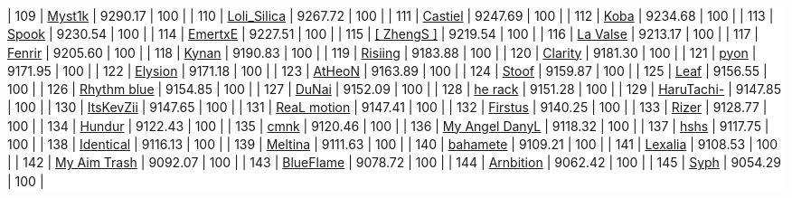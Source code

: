| 109 | [Myst1k](https://osu.ppy.sh/u/5302223) | 9290.17 | 100 |
| 110 | [Loli_Silica](https://osu.ppy.sh/u/1807167) | 9267.72 | 100 |
| 111 | [Castiel](https://osu.ppy.sh/u/1986262) | 9247.69 | 100 |
| 112 | [Koba](https://osu.ppy.sh/u/4448118) | 9234.68 | 100 |
| 113 | [Spook](https://osu.ppy.sh/u/2232928) | 9230.54 | 100 |
| 114 | [EmertxE](https://osu.ppy.sh/u/954557) | 9227.51 | 100 |
| 115 | [[ ZhengS ]](https://osu.ppy.sh/u/2671317) | 9219.54 | 100 |
| 116 | [La Valse](https://osu.ppy.sh/u/70863) | 9213.17 | 100 |
| 117 | [Fenrir](https://osu.ppy.sh/u/2644700) | 9205.60 | 100 |
| 118 | [Kynan](https://osu.ppy.sh/u/1093361) | 9190.83 | 100 |
| 119 | [Risiing](https://osu.ppy.sh/u/2282047) | 9183.88 | 100 |
| 120 | [Clarity](https://osu.ppy.sh/u/3441616) | 9181.30 | 100 |
| 121 | [pyon](https://osu.ppy.sh/u/2319238) | 9171.95 | 100 |
| 122 | [Elysion](https://osu.ppy.sh/u/106269) | 9171.18 | 100 |
| 123 | [AtHeoN](https://osu.ppy.sh/u/1770367) | 9163.89 | 100 |
| 124 | [Stoof](https://osu.ppy.sh/u/4916057) | 9159.87 | 100 |
| 125 | [Leaf](https://osu.ppy.sh/u/1380419) | 9156.55 | 100 |
| 126 | [Rhythm blue](https://osu.ppy.sh/u/6506107) | 9154.85 | 100 |
| 127 | [DuNai](https://osu.ppy.sh/u/2522197) | 9152.09 | 100 |
| 128 | [he rack](https://osu.ppy.sh/u/2644828) | 9151.28 | 100 |
| 129 | [HaruTachi-](https://osu.ppy.sh/u/6244066) | 9147.85 | 100 |
| 130 | [ItsKevZii](https://osu.ppy.sh/u/5201225) | 9147.65 | 100 |
| 131 | [ReaL motion](https://osu.ppy.sh/u/2556958) | 9147.41 | 100 |
| 132 | [Firstus](https://osu.ppy.sh/u/1856829) | 9140.25 | 100 |
| 133 | [Rizer](https://osu.ppy.sh/u/5155973) | 9128.77 | 100 |
| 134 | [Hundur](https://osu.ppy.sh/u/3145033) | 9122.43 | 100 |
| 135 | [cmnk](https://osu.ppy.sh/u/4151585) | 9120.46 | 100 |
| 136 | [My Angel DanyL](https://osu.ppy.sh/u/5014197) | 9118.32 | 100 |
| 137 | [hshs](https://osu.ppy.sh/u/1644514) | 9117.75 | 100 |
| 138 | [Identical](https://osu.ppy.sh/u/3181676) | 9116.13 | 100 |
| 139 | [Meltina](https://osu.ppy.sh/u/946990) | 9111.63 | 100 |
| 140 | [bahamete](https://osu.ppy.sh/u/960620) | 9109.21 | 100 |
| 141 | [Lexalia](https://osu.ppy.sh/u/1887616) | 9108.53 | 100 |
| 142 | [My Aim Trash](https://osu.ppy.sh/u/903167) | 9092.07 | 100 |
| 143 | [BlueFlame](https://osu.ppy.sh/u/3506191) | 9078.72 | 100 |
| 144 | [Arnbition](https://osu.ppy.sh/u/5295743) | 9062.42 | 100 |
| 145 | [Syph](https://osu.ppy.sh/u/4858573) | 9054.29 | 100 |